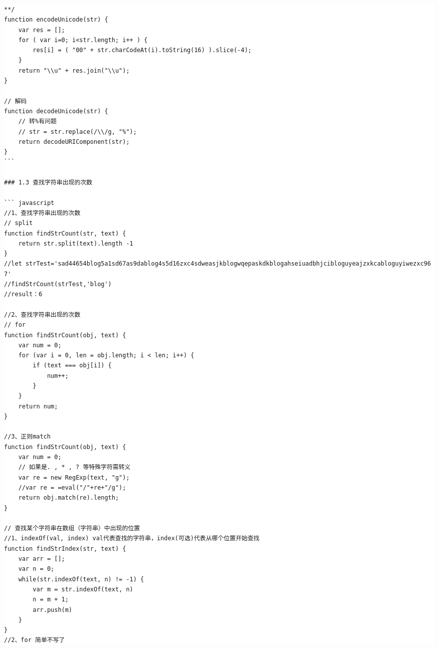 ````
**/
function encodeUnicode(str) {  
    var res = [];  
    for ( var i=0; i<str.length; i++ ) {
        res[i] = ( "00" + str.charCodeAt(i).toString(16) ).slice(-4);  
    }  
    return "\\u" + res.join("\\u");  
}  
  
// 解码  
function decodeUnicode(str) {
    // 转%有问题
    // str = str.replace(/\\/g, "%");
    return decodeURIComponent(str);
}  
```

### 1.3 查找字符串出现的次数

``` javascript
//1、查找字符串出现的次数
// split
function findStrCount(str, text) {
    return str.split(text).length -1
}
//let strTest='sad44654blog5a1sd67as9dablog4s5d16zxc4sdweasjkblogwqepaskdkblogahseiuadbhjcibloguyeajzxkcabloguyiwezxc967'
//findStrCount(strTest,'blog')
//result：6

//2、查找字符串出现的次数
// for
function findStrCount(obj, text) {
    var num = 0;
    for (var i = 0, len = obj.length; i < len; i++) {
        if (text === obj[i]) {
            num++;
        }
    }
    return num;
}

//3、正则match
function findStrCount(obj, text) {
    var num = 0;
    // 如果是. , * , ? 等特殊字符需转义
    var re = new RegExp(text, "g");
    //var re = =eval("/"+re+"/g");
    return obj.match(re).length;
}

// 查找某个字符串在数组（字符串）中出现的位置
//1、indexOf(val, index) val代表查找的字符串，index(可选)代表从哪个位置开始查找
function findStrIndex(str, text) {
    var arr = [];
    var n = 0;
    while(str.indexOf(text, n) != -1) {
        var m = str.indexOf(text, n)
        n = m + 1;
        arr.push(m)
    }
}
//2、for 简单不写了
````